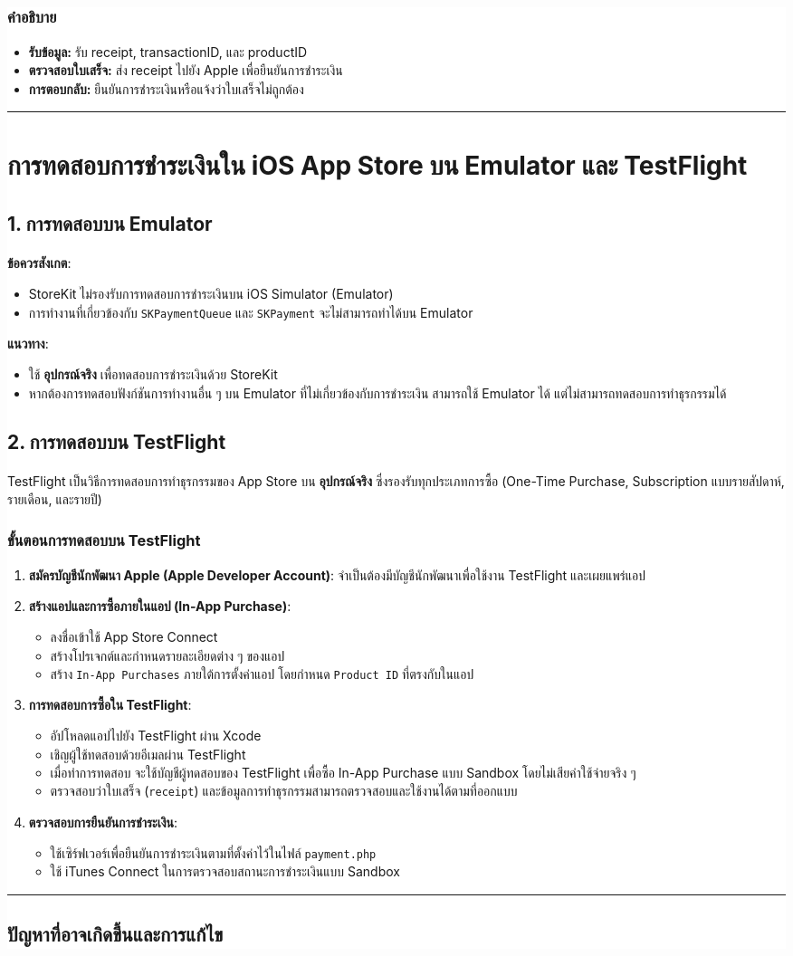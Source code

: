 ### คำอธิบาย
- **รับข้อมูล:** รับ receipt, transactionID, และ productID
- **ตรวจสอบใบเสร็จ:** ส่ง receipt ไปยัง Apple เพื่อยืนยันการชำระเงิน
- **การตอบกลับ:** ยืนยันการชำระเงินหรือแจ้งว่าใบเสร็จไม่ถูกต้อง

---

# การทดสอบการชำระเงินใน iOS App Store บน Emulator และ TestFlight

## 1. การทดสอบบน Emulator

**ข้อควรสังเกต**:
- StoreKit ไม่รองรับการทดสอบการชำระเงินบน iOS Simulator (Emulator)
- การทำงานที่เกี่ยวข้องกับ `SKPaymentQueue` และ `SKPayment` จะไม่สามารถทำได้บน Emulator

**แนวทาง**:
- ใช้ **อุปกรณ์จริง** เพื่อทดสอบการชำระเงินด้วย StoreKit
- หากต้องการทดสอบฟังก์ชันการทำงานอื่น ๆ บน Emulator ที่ไม่เกี่ยวข้องกับการชำระเงิน สามารถใช้ Emulator ได้ แต่ไม่สามารถทดสอบการทำธุรกรรมได้

## 2. การทดสอบบน TestFlight

TestFlight เป็นวิธีการทดสอบการทำธุรกรรมของ App Store บน **อุปกรณ์จริง** ซึ่งรองรับทุกประเภทการซื้อ (One-Time Purchase, Subscription แบบรายสัปดาห์, รายเดือน, และรายปี)

### ขั้นตอนการทดสอบบน TestFlight

1. **สมัครบัญชีนักพัฒนา Apple (Apple Developer Account)**: จำเป็นต้องมีบัญชีนักพัฒนาเพื่อใช้งาน TestFlight และเผยแพร่แอป

2. **สร้างแอปและการซื้อภายในแอป (In-App Purchase)**:
   - ลงชื่อเข้าใช้ App Store Connect
   - สร้างโปรเจกต์และกำหนดรายละเอียดต่าง ๆ ของแอป
   - สร้าง `In-App Purchases` ภายใต้การตั้งค่าแอป โดยกำหนด `Product ID` ที่ตรงกับในแอป

3. **การทดสอบการซื้อใน TestFlight**:
   - อัปโหลดแอปไปยัง TestFlight ผ่าน Xcode
   - เชิญผู้ใช้ทดสอบด้วยอีเมลผ่าน TestFlight
   - เมื่อทำการทดสอบ จะใช้บัญชีผู้ทดสอบของ TestFlight เพื่อซื้อ In-App Purchase แบบ Sandbox โดยไม่เสียค่าใช้จ่ายจริง ๆ
   - ตรวจสอบว่าใบเสร็จ (`receipt`) และข้อมูลการทำธุรกรรมสามารถตรวจสอบและใช้งานได้ตามที่ออกแบบ

4. **ตรวจสอบการยืนยันการชำระเงิน**:
   - ใช้เซิร์ฟเวอร์เพื่อยืนยันการชำระเงินตามที่ตั้งค่าไว้ในไฟล์ `payment.php`
   - ใช้ iTunes Connect ในการตรวจสอบสถานะการชำระเงินแบบ Sandbox

---

## ปัญหาที่อาจเกิดขึ้นและการแก้ไข
